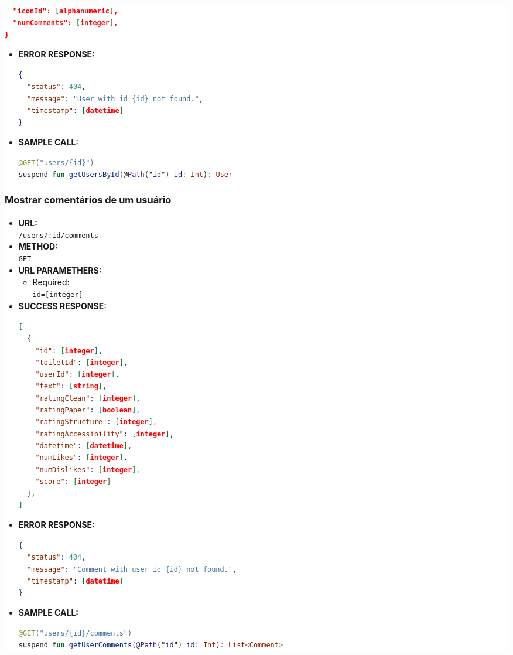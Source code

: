   ```json
    "iconId": [alphanumeric],
    "numComments": [integer],
  }
  ```
- **ERROR RESPONSE:**
  ```json
  {
    "status": 404,
    "message": "User with id {id} not found.",
    "timestamp": [datetime]
  }
  ```
- **SAMPLE CALL:**
  ```kotlin
  @GET("users/{id}")
  suspend fun getUsersById(@Path("id") id: Int): User
  ```

### Mostrar comentários de um usuário
- **URL:**  
  `/users/:id/comments`
- **METHOD:**  
  `GET`
- **URL PARAMETHERS:**  
  - Required:  
  `id=[integer]`
- **SUCCESS RESPONSE:**
  ```json
  [
    {
      "id": [integer],
      "toiletId": [integer],
      "userId": [integer],
      "text": [string],
      "ratingClean": [integer],
      "ratingPaper": [boolean],
      "ratingStructure": [integer],
      "ratingAccessibility": [integer],
      "datetime": [datetime],
      "numLikes": [integer],
      "numDislikes": [integer],
      "score": [integer]
    },
  ]
  ```
- **ERROR RESPONSE:**
  ```json
  {
    "status": 404,
    "message": "Comment with user id {id} not found.",
    "timestamp": [datetime]
  }
  ```
- **SAMPLE CALL:**  
  ```kotlin
  @GET("users/{id}/comments")
  suspend fun getUserComments(@Path("id") id: Int): List<Comment>
  ```
